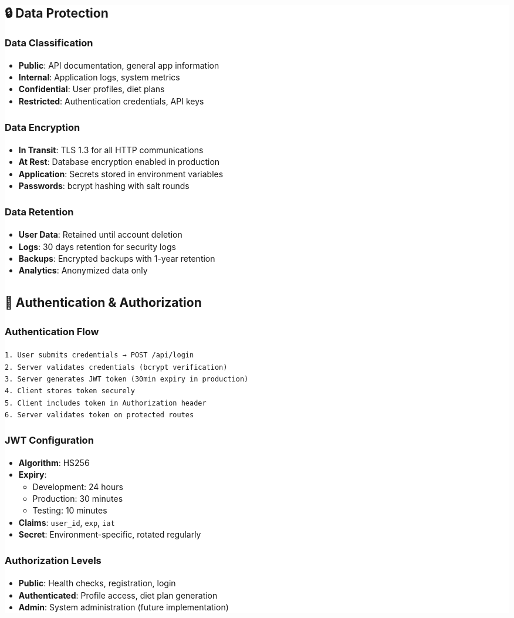 ## 🔒 Data Protection

### Data Classification

- **Public**: API documentation, general app information
- **Internal**: Application logs, system metrics
- **Confidential**: User profiles, diet plans
- **Restricted**: Authentication credentials, API keys

### Data Encryption

- **In Transit**: TLS 1.3 for all HTTP communications
- **At Rest**: Database encryption enabled in production
- **Application**: Secrets stored in environment variables
- **Passwords**: bcrypt hashing with salt rounds

### Data Retention

- **User Data**: Retained until account deletion
- **Logs**: 30 days retention for security logs
- **Backups**: Encrypted backups with 1-year retention
- **Analytics**: Anonymized data only

## 🔐 Authentication & Authorization

### Authentication Flow

```
1. User submits credentials → POST /api/login
2. Server validates credentials (bcrypt verification)
3. Server generates JWT token (30min expiry in production)
4. Client stores token securely
5. Client includes token in Authorization header
6. Server validates token on protected routes
```

### JWT Configuration

- **Algorithm**: HS256
- **Expiry**: 
  - Development: 24 hours
  - Production: 30 minutes
  - Testing: 10 minutes
- **Claims**: `user_id`, `exp`, `iat`
- **Secret**: Environment-specific, rotated regularly

### Authorization Levels

- **Public**: Health checks, registration, login
- **Authenticated**: Profile access, diet plan generation
- **Admin**: System administration (future implementation)
